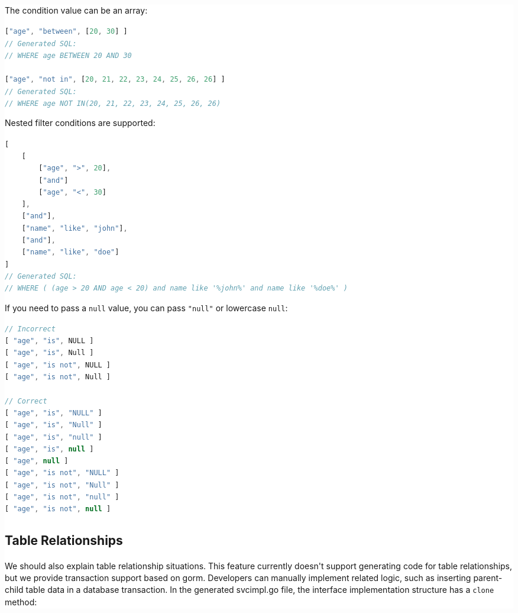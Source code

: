 The condition value can be an array:

```js
["age", "between", [20, 30] ]
// Generated SQL:
// WHERE age BETWEEN 20 AND 30

["age", "not in", [20, 21, 22, 23, 24, 25, 26, 26] ]
// Generated SQL:
// WHERE age NOT IN(20, 21, 22, 23, 24, 25, 26, 26)
```

Nested filter conditions are supported:

```js
[
    [
        ["age", ">", 20],
        ["and"]
        ["age", "<", 30]
    ],
    ["and"],
    ["name", "like", "john"],
    ["and"],
    ["name", "like", "doe"]
]
// Generated SQL:
// WHERE ( (age > 20 AND age < 20) and name like '%john%' and name like '%doe%' )
```

If you need to pass a `null` value, you can pass `"null"` or lowercase `null`:

```js
// Incorrect
[ "age", "is", NULL ]
[ "age", "is", Null ]
[ "age", "is not", NULL ]
[ "age", "is not", Null ]

// Correct
[ "age", "is", "NULL" ]
[ "age", "is", "Null" ]
[ "age", "is", "null" ]
[ "age", "is", null ]
[ "age", null ]
[ "age", "is not", "NULL" ]
[ "age", "is not", "Null" ]
[ "age", "is not", "null" ]
[ "age", "is not", null ]
```

## Table Relationships

We should also explain table relationship situations. This feature currently doesn't support generating code for table relationships, but we provide transaction support based on gorm. Developers can manually implement related logic, such as inserting parent-child table data in a database transaction. In the generated svcimpl.go file, the interface implementation structure has a `clone` method:
